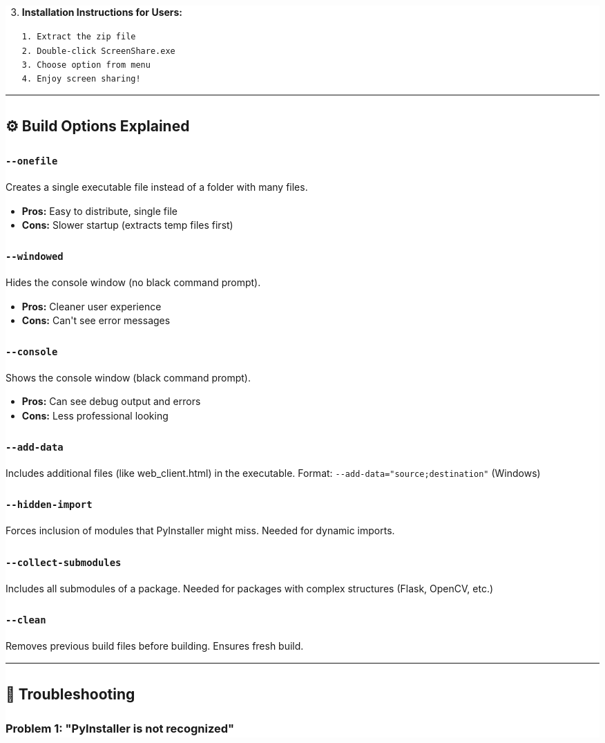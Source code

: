 3. **Installation Instructions for Users:**
   ```
   1. Extract the zip file
   2. Double-click ScreenShare.exe
   3. Choose option from menu
   4. Enjoy screen sharing!
   ```

---

## ⚙️ Build Options Explained

### `--onefile`
Creates a single executable file instead of a folder with many files.
- **Pros:** Easy to distribute, single file
- **Cons:** Slower startup (extracts temp files first)

### `--windowed`
Hides the console window (no black command prompt).
- **Pros:** Cleaner user experience
- **Cons:** Can't see error messages

### `--console`
Shows the console window (black command prompt).
- **Pros:** Can see debug output and errors
- **Cons:** Less professional looking

### `--add-data`
Includes additional files (like web_client.html) in the executable.
Format: `--add-data="source;destination"` (Windows)

### `--hidden-import`
Forces inclusion of modules that PyInstaller might miss.
Needed for dynamic imports.

### `--collect-submodules`
Includes all submodules of a package.
Needed for packages with complex structures (Flask, OpenCV, etc.)

### `--clean`
Removes previous build files before building.
Ensures fresh build.

---

## 🐛 Troubleshooting

### Problem 1: "PyInstaller is not recognized"
